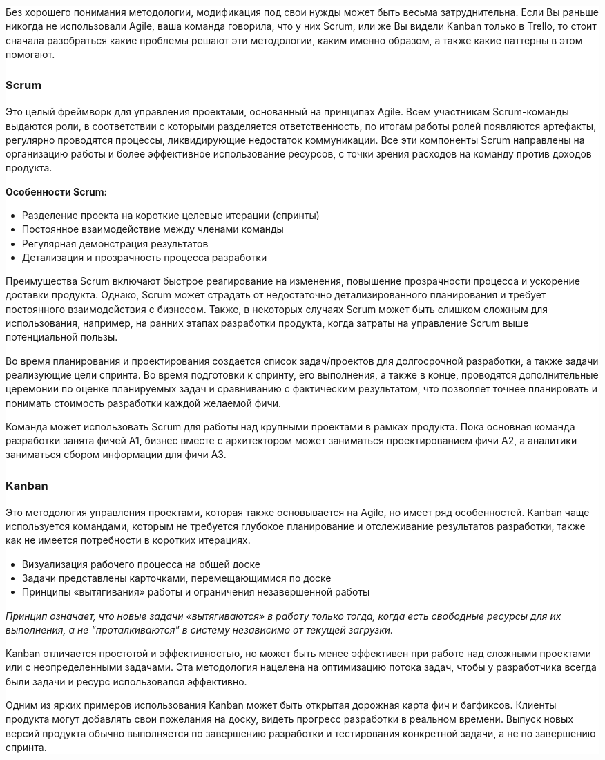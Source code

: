 Без хорошего понимания методологии, модификация под свои нужды может быть весьма затруднительна. Если Вы раньше никогда не использовали Agile, ваша команда говорила, что у них Scrum, или же Вы видели Kanban только в Trello, то стоит сначала разобраться какие проблемы решают эти методологии, каким именно образом, а также какие паттерны в этом помогают.

### Scrum

Это целый фреймворк для управления проектами, основанный на принципах Agile. Всем участникам Scrum-команды выдаются роли, в соответствии с которыми разделяется ответственность, по итогам работы ролей появляются артефакты, регулярно проводятся процессы, ликвидирующие недостаток коммуникации. Все эти компоненты Scrum направлены на организацию работы и более эффективное использование ресурсов, с точки зрения расходов на команду против доходов продукта.

**Особенности Scrum:**

- Разделение проекта на короткие целевые итерации (спринты)
- Постоянное взаимодействие между членами команды
- Регулярная демонстрация результатов
- Детализация и прозрачность процесса разработки

Преимущества Scrum включают быстрое реагирование на изменения, повышение прозрачности процесса и ускорение доставки продукта. Однако, Scrum может страдать от недостаточно детализированного планирования и требует постоянного взаимодействия с бизнесом. Также, в некоторых случаях Scrum может быть слишком сложным для использования, например, на ранних этапах разработки продукта, когда затраты на управление Scrum выше потенциальной пользы.

Во время планирования и проектирования создается список задач/проектов для долгосрочной разработки, а также задачи реализующие цели спринта. Во время подготовки к спринту, его выполнения, а также в конце, проводятся дополнительные церемонии по оценке планируемых задач и сравниванию с фактическим результатом, что позволяет точнее планировать и понимать стоимость разработки каждой желаемой фичи.

Команда может использовать Scrum для работы над крупными проектами в рамках продукта. Пока основная команда разработки занята фичей A1, бизнес вместе с архитектором может заниматься проектированием фичи А2, а аналитики заниматься сбором информации для фичи А3.

### Kanban

Это методология управления проектами, которая также основывается на Agile, но имеет ряд особенностей. Kanban чаще используется командами, которым не требуется глубокое планирование и отслеживание результатов разработки, также как не имеется потребности в коротких итерациях.

- Визуализация рабочего процесса на общей доске
- Задачи представлены карточками, перемещающимися по доске
- Принципы «вытягивания» работы и ограничения незавершенной работы

_Принцип означает, что новые задачи «вытягиваются» в работу только тогда, когда есть свободные ресурсы для их выполнения, а не "проталкиваются" в систему независимо от текущей загрузки._

Kanban отличается простотой и эффективностью, но может быть менее эффективен при работе над сложными проектами или с неопределенными задачами. Эта методология нацелена на оптимизацию потока задач, чтобы у разработчика всегда были задачи и ресурс использовался эффективно.

Одним из ярких примеров использования Kanban может быть открытая дорожная карта фич и багфиксов. Клиенты продукта могут добавлять свои пожелания на доску, видеть прогресс разработки в реальном времени. Выпуск новых версий продукта обычно выполняется по завершению разработки и тестирования конкретной задачи, а не по завершению спринта.
